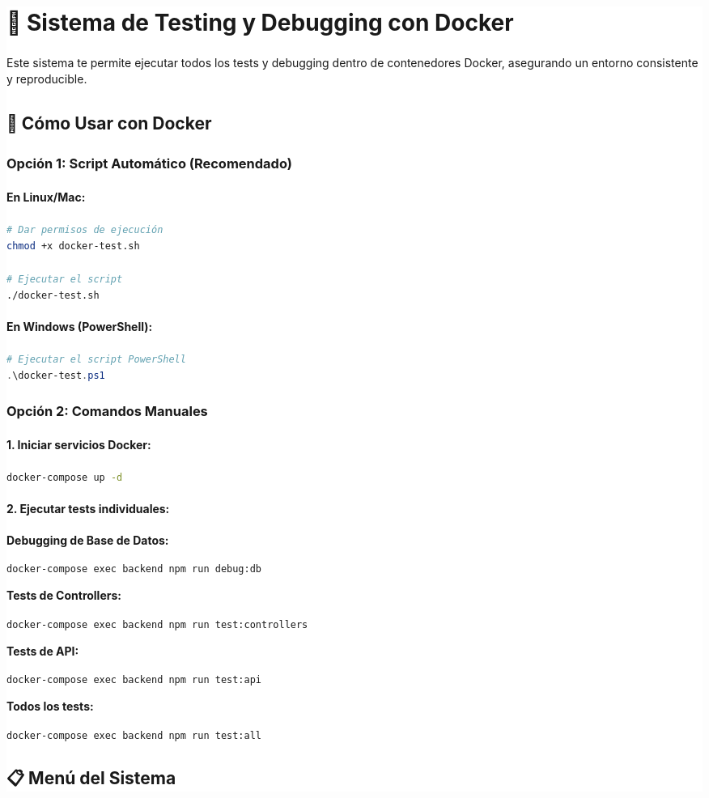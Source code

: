 # 🐳 Sistema de Testing y Debugging con Docker

Este sistema te permite ejecutar todos los tests y debugging dentro de contenedores Docker, asegurando un entorno consistente y reproducible.

## 🚀 Cómo Usar con Docker

### Opción 1: Script Automático (Recomendado)

#### En Linux/Mac:
```bash
# Dar permisos de ejecución
chmod +x docker-test.sh

# Ejecutar el script
./docker-test.sh
```

#### En Windows (PowerShell):
```powershell
# Ejecutar el script PowerShell
.\docker-test.ps1
```

### Opción 2: Comandos Manuales

#### 1. Iniciar servicios Docker:
```bash
docker-compose up -d
```

#### 2. Ejecutar tests individuales:

**Debugging de Base de Datos:**
```bash
docker-compose exec backend npm run debug:db
```

**Tests de Controllers:**
```bash
docker-compose exec backend npm run test:controllers
```

**Tests de API:**
```bash
docker-compose exec backend npm run test:api
```

**Todos los tests:**
```bash
docker-compose exec backend npm run test:all
```

## 📋 Menú del Sistema
